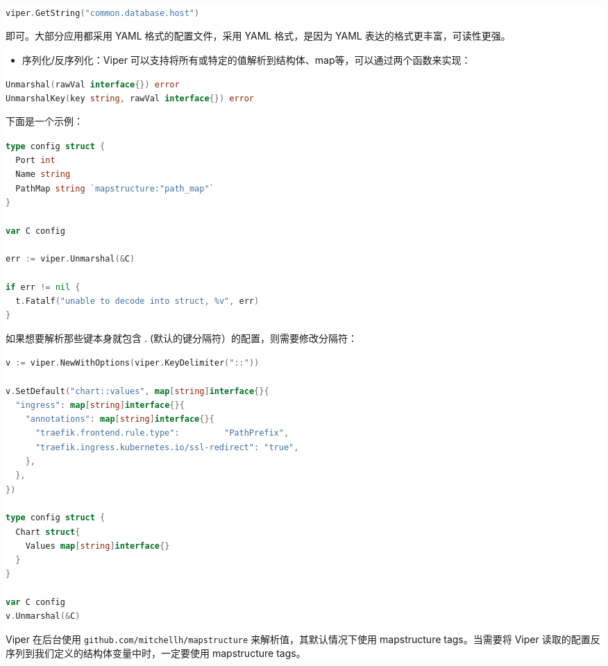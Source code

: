 ```go
viper.GetString("common.database.host")
```

即可。大部分应用都采用 YAML 格式的配置文件，采用 YAML 格式，是因为 YAML 表达的格式更丰富，可读性更强。

- 序列化/反序列化：Viper 可以支持将所有或特定的值解析到结构体、map等，可以通过两个函数来实现：

```go
Unmarshal(rawVal interface{}) error
UnmarshalKey(key string, rawVal interface{}) error
```

下面是一个示例：

```go
type config struct {
  Port int
  Name string
  PathMap string `mapstructure:"path_map"`
}

var C config

err := viper.Unmarshal(&C)

if err != nil {
  t.Fatalf("unable to decode into struct, %v", err)
}
```

如果想要解析那些键本身就包含 . (默认的键分隔符）的配置，则需要修改分隔符：

```go
v := viper.NewWithOptions(viper.KeyDelimiter("::"))

v.SetDefault("chart::values", map[string]interface{}{
  "ingress": map[string]interface{}{
    "annotations": map[string]interface{}{
      "traefik.frontend.rule.type":         "PathPrefix",
      "traefik.ingress.kubernetes.io/ssl-redirect": "true",
    },
  },
})

type config struct {
  Chart struct{
    Values map[string]interface{}
  }
}

var C config
v.Unmarshal(&C)
```

Viper 在后台使用 `github.com/mitchellh/mapstructure` 来解析值，其默认情况下使用 mapstructure tags。当需要将 Viper 读取的配置反序列到我们定义的结构体变量中时，一定要使用 mapstructure tags。
